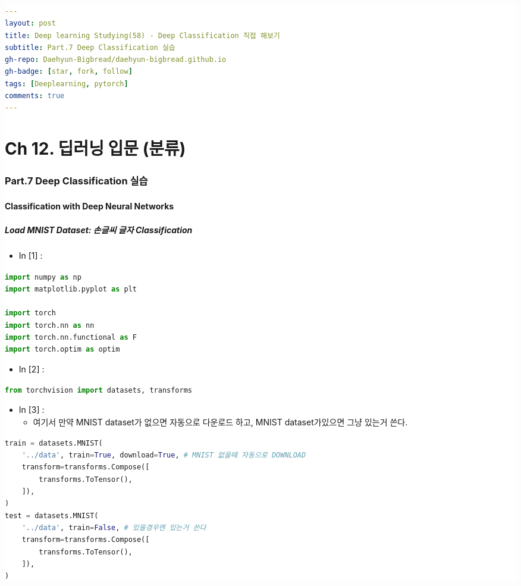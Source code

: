 ```yaml
---
layout: post
title: Deep learning Studying(58) - Deep Classification 직접 해보기
subtitle: Part.7 Deep Classification 실습
gh-repo: Daehyun-Bigbread/daehyun-bigbread.github.io
gh-badge: [star, fork, follow]
tags: [Deeplearning, pytorch]
comments: true
---
```


# Ch 12. 딥러닝 입문 (분류)

### Part.7 Deep Classification 실습

#### Classification with Deep Neural Networks

##### Load MNIST Dataset: 손글씨 글자 Classification

* In [1] :

```python
import numpy as np
import matplotlib.pyplot as plt

import torch
import torch.nn as nn
import torch.nn.functional as F
import torch.optim as optim
```



* In [2] :

```python
from torchvision import datasets, transforms
```



* In [3] :
  * 여기서 만약 MNIST dataset가 없으면 자동으로 다운로드 하고, MNIST dataset가있으면 그냥 있는거 쓴다.

```python
train = datasets.MNIST(
    '../data', train=True, download=True, # MNIST 없을때 자동으로 DOWNLOAD
    transform=transforms.Compose([
        transforms.ToTensor(),
    ]),
)
test = datasets.MNIST(
    '../data', train=False, # 있을경우엔 있는거 쓴다
    transform=transforms.Compose([
        transforms.ToTensor(),
    ]),
)
```
